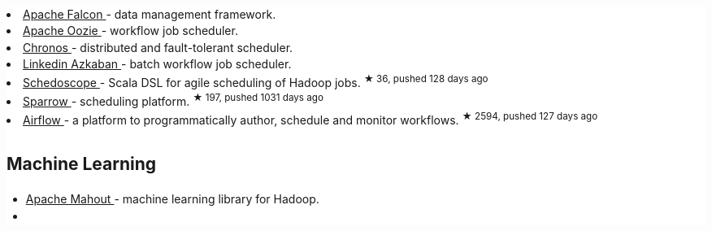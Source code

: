  <li>
  <a href="http://falcon.apache.org/">
   Apache Falcon
  </a>
  - data management framework.
 </li>
 <li>
  <a href="http://oozie.apache.org/">
   Apache Oozie
  </a>
  - workflow job scheduler.
 </li>
 <li>
  <a href="http://mesos.github.io/chronos/">
   Chronos
  </a>
  - distributed and fault-tolerant scheduler.
 </li>
 <li>
  <a href="https://azkaban.github.io/">
   Linkedin Azkaban
  </a>
  - batch workflow job scheduler.
 </li>
 <li>
  <a href="https://github.com/ottogroup/schedoscope">
   Schedoscope
  </a>
  - Scala DSL for agile scheduling of Hadoop jobs.
  <sup>
   &#9733 36, pushed 128 days ago
  </sup>
 </li>
 <li>
  <a href="https://github.com/radlab/sparrow">
   Sparrow
  </a>
  - scheduling platform.
  <sup>
   &#9733 197, pushed 1031 days ago
  </sup>
 </li>
 <li>
  <a href="https://github.com/airbnb/airflow">
   Airflow
  </a>
  -  a platform to programmatically author, schedule and monitor workflows.
  <sup>
   &#9733 2594, pushed 127 days ago
  </sup>
 </li>
</ul>
<h2>
 Machine Learning
</h2>
<ul>
 <li>
  <a href="http://mahout.apache.org/">
   Apache Mahout
  </a>
  - machine learning library for Hadoop.
 </li>
 <li>
  <a href="https://github.com/harthur/brain">